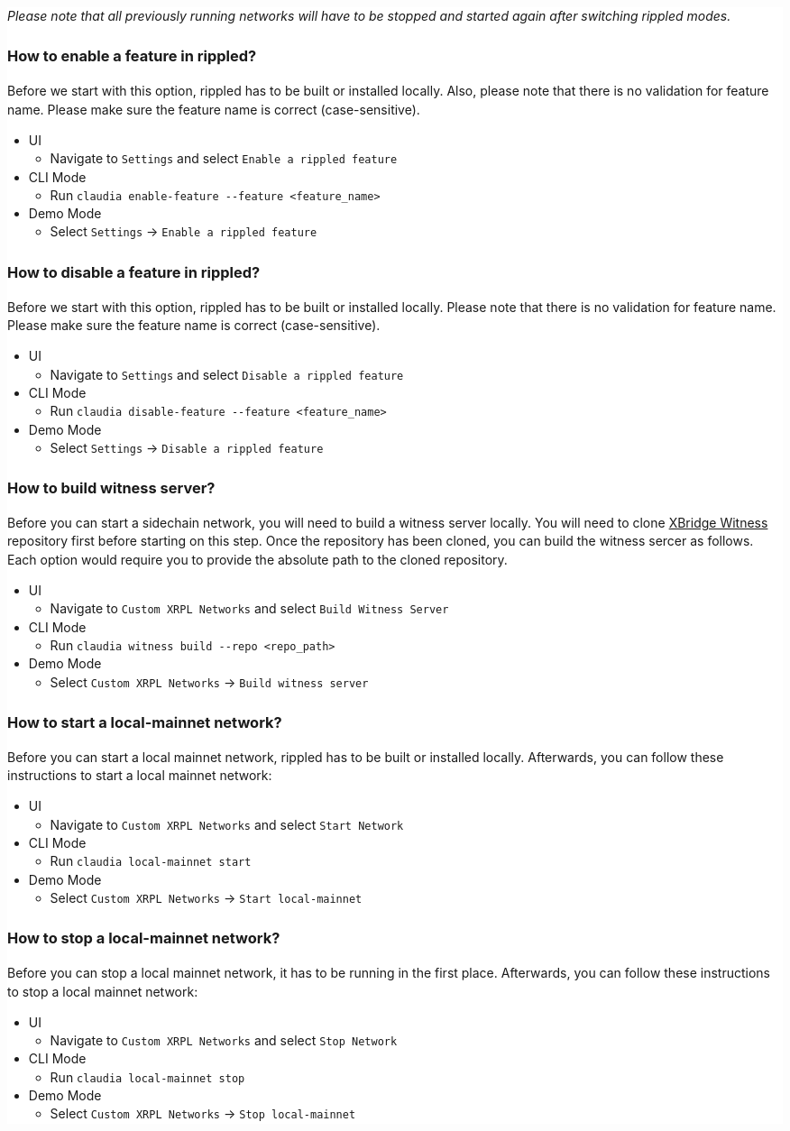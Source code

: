 *Please note that all previously running networks will have to be stopped and started again after switching rippled modes.*

### How to enable a feature in rippled?
Before we start with this option, rippled has to be built or installed locally. Also, please note that there is no validation for feature name. Please make sure the feature name is correct (case-sensitive).
- UI
  - Navigate to `Settings` and select `Enable a rippled feature`
- CLI Mode
  - Run `claudia enable-feature --feature <feature_name>`
- Demo Mode
  - Select `Settings` -> `Enable a rippled feature`

### How to disable a feature in rippled?
Before we start with this option, rippled has to be built or installed locally. Please note that there is no validation for feature name. Please make sure the feature name is correct (case-sensitive).
- UI
  - Navigate to `Settings` and select `Disable a rippled feature`
- CLI Mode
  - Run `claudia disable-feature --feature <feature_name>`
- Demo Mode
  - Select `Settings` -> `Disable a rippled feature`

### How to build witness server?
Before you can start a sidechain network, you will need to build a witness server locally. You will need to clone [XBridge Witness](https://github.com/seelabs/xbridge_witness) repository first before starting on this step. Once the repository has been cloned, you can build the witness sercer as follows. Each option would require you to provide the absolute path to the cloned repository.

- UI
  - Navigate to `Custom XRPL Networks` and select `Build Witness Server`
- CLI Mode
  - Run `claudia witness build --repo <repo_path>`
- Demo Mode
  - Select `Custom XRPL Networks` -> `Build witness server`

### How to start a local-mainnet network?
Before you can start a local mainnet network, rippled has to be built or installed locally. Afterwards, you can follow these instructions to start a local mainnet network:
- UI
  - Navigate to `Custom XRPL Networks` and select `Start Network`
- CLI Mode
  - Run `claudia local-mainnet start`
- Demo Mode
  - Select `Custom XRPL Networks` -> `Start local-mainnet`

### How to stop a local-mainnet network?
Before you can stop a local mainnet network, it has to be running in the first place. Afterwards, you can follow these instructions to stop a local mainnet network:
- UI
  - Navigate to `Custom XRPL Networks` and select `Stop Network`
- CLI Mode
  - Run `claudia local-mainnet stop`
- Demo Mode
  - Select `Custom XRPL Networks` -> `Stop local-mainnet`
